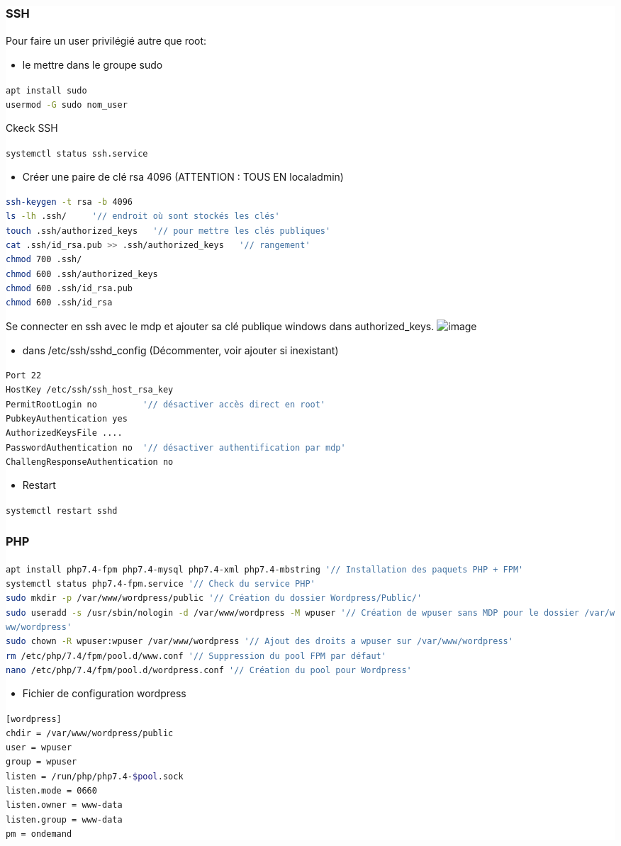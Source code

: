 ### SSH

Pour faire un user privilégié autre que root:
- le mettre dans le groupe sudo
```bash
apt install sudo
usermod -G sudo nom_user
```
Ckeck SSH
```bash
systemctl status ssh.service
```
- Créer une paire de clé rsa 4096 (ATTENTION : TOUS EN localadmin)
```bash
ssh-keygen -t rsa -b 4096
ls -lh .ssh/     '// endroit où sont stockés les clés'
touch .ssh/authorized_keys   '// pour mettre les clés publiques'
cat .ssh/id_rsa.pub >> .ssh/authorized_keys   '// rangement'
chmod 700 .ssh/
chmod 600 .ssh/authorized_keys
chmod 600 .ssh/id_rsa.pub
chmod 600 .ssh/id_rsa
```
Se connecter en ssh avec le mdp et ajouter sa clé publique windows dans authorized_keys.
![image](https://user-images.githubusercontent.com/73076854/207263074-9c3910d3-5bc9-467e-ab8d-c1f43158619b.png)

- dans /etc/ssh/sshd_config (Décommenter, voir ajouter si inexistant)
```bash
Port 22
HostKey /etc/ssh/ssh_host_rsa_key
PermitRootLogin no         '// désactiver accès direct en root'
PubkeyAuthentication yes
AuthorizedKeysFile ....
PasswordAuthentication no  '// désactiver authentification par mdp'
ChallengResponseAuthentication no
```
- Restart
```bash
systemctl restart sshd
```


### PHP
```bash
apt install php7.4-fpm php7.4-mysql php7.4-xml php7.4-mbstring '// Installation des paquets PHP + FPM'
systemctl status php7.4-fpm.service '// Check du service PHP'
sudo mkdir -p /var/www/wordpress/public '// Création du dossier Wordpress/Public/'
sudo useradd -s /usr/sbin/nologin -d /var/www/wordpress -M wpuser '// Création de wpuser sans MDP pour le dossier /var/www/wordpress'
sudo chown -R wpuser:wpuser /var/www/wordpress '// Ajout des droits a wpuser sur /var/www/wordpress'
rm /etc/php/7.4/fpm/pool.d/www.conf '// Suppression du pool FPM par défaut'
nano /etc/php/7.4/fpm/pool.d/wordpress.conf '// Création du pool pour Wordpress'
```
- Fichier de configuration wordpress
```bash
[wordpress] 
chdir = /var/www/wordpress/public 
user = wpuser 
group = wpuser 
listen = /run/php/php7.4-$pool.sock 
listen.mode = 0660 
listen.owner = www-data 
listen.group = www-data 
pm = ondemand 
```